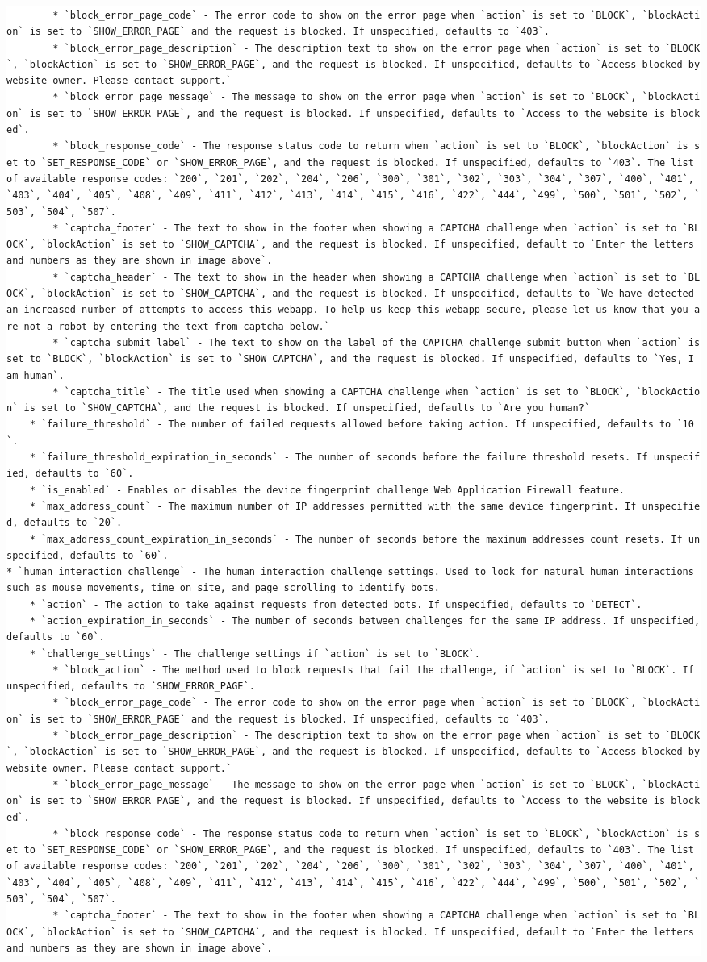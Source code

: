 			* `block_error_page_code` - The error code to show on the error page when `action` is set to `BLOCK`, `blockAction` is set to `SHOW_ERROR_PAGE` and the request is blocked. If unspecified, defaults to `403`.
			* `block_error_page_description` - The description text to show on the error page when `action` is set to `BLOCK`, `blockAction` is set to `SHOW_ERROR_PAGE`, and the request is blocked. If unspecified, defaults to `Access blocked by website owner. Please contact support.`
			* `block_error_page_message` - The message to show on the error page when `action` is set to `BLOCK`, `blockAction` is set to `SHOW_ERROR_PAGE`, and the request is blocked. If unspecified, defaults to `Access to the website is blocked`.
			* `block_response_code` - The response status code to return when `action` is set to `BLOCK`, `blockAction` is set to `SET_RESPONSE_CODE` or `SHOW_ERROR_PAGE`, and the request is blocked. If unspecified, defaults to `403`. The list of available response codes: `200`, `201`, `202`, `204`, `206`, `300`, `301`, `302`, `303`, `304`, `307`, `400`, `401`, `403`, `404`, `405`, `408`, `409`, `411`, `412`, `413`, `414`, `415`, `416`, `422`, `444`, `499`, `500`, `501`, `502`, `503`, `504`, `507`.
			* `captcha_footer` - The text to show in the footer when showing a CAPTCHA challenge when `action` is set to `BLOCK`, `blockAction` is set to `SHOW_CAPTCHA`, and the request is blocked. If unspecified, default to `Enter the letters and numbers as they are shown in image above`.
			* `captcha_header` - The text to show in the header when showing a CAPTCHA challenge when `action` is set to `BLOCK`, `blockAction` is set to `SHOW_CAPTCHA`, and the request is blocked. If unspecified, defaults to `We have detected an increased number of attempts to access this webapp. To help us keep this webapp secure, please let us know that you are not a robot by entering the text from captcha below.`
			* `captcha_submit_label` - The text to show on the label of the CAPTCHA challenge submit button when `action` is set to `BLOCK`, `blockAction` is set to `SHOW_CAPTCHA`, and the request is blocked. If unspecified, defaults to `Yes, I am human`.
			* `captcha_title` - The title used when showing a CAPTCHA challenge when `action` is set to `BLOCK`, `blockAction` is set to `SHOW_CAPTCHA`, and the request is blocked. If unspecified, defaults to `Are you human?`
		* `failure_threshold` - The number of failed requests allowed before taking action. If unspecified, defaults to `10`.
		* `failure_threshold_expiration_in_seconds` - The number of seconds before the failure threshold resets. If unspecified, defaults to `60`.
		* `is_enabled` - Enables or disables the device fingerprint challenge Web Application Firewall feature.
		* `max_address_count` - The maximum number of IP addresses permitted with the same device fingerprint. If unspecified, defaults to `20`.
		* `max_address_count_expiration_in_seconds` - The number of seconds before the maximum addresses count resets. If unspecified, defaults to `60`.
	* `human_interaction_challenge` - The human interaction challenge settings. Used to look for natural human interactions such as mouse movements, time on site, and page scrolling to identify bots.
		* `action` - The action to take against requests from detected bots. If unspecified, defaults to `DETECT`.
		* `action_expiration_in_seconds` - The number of seconds between challenges for the same IP address. If unspecified, defaults to `60`.
		* `challenge_settings` - The challenge settings if `action` is set to `BLOCK`.
			* `block_action` - The method used to block requests that fail the challenge, if `action` is set to `BLOCK`. If unspecified, defaults to `SHOW_ERROR_PAGE`.
			* `block_error_page_code` - The error code to show on the error page when `action` is set to `BLOCK`, `blockAction` is set to `SHOW_ERROR_PAGE` and the request is blocked. If unspecified, defaults to `403`.
			* `block_error_page_description` - The description text to show on the error page when `action` is set to `BLOCK`, `blockAction` is set to `SHOW_ERROR_PAGE`, and the request is blocked. If unspecified, defaults to `Access blocked by website owner. Please contact support.`
			* `block_error_page_message` - The message to show on the error page when `action` is set to `BLOCK`, `blockAction` is set to `SHOW_ERROR_PAGE`, and the request is blocked. If unspecified, defaults to `Access to the website is blocked`.
			* `block_response_code` - The response status code to return when `action` is set to `BLOCK`, `blockAction` is set to `SET_RESPONSE_CODE` or `SHOW_ERROR_PAGE`, and the request is blocked. If unspecified, defaults to `403`. The list of available response codes: `200`, `201`, `202`, `204`, `206`, `300`, `301`, `302`, `303`, `304`, `307`, `400`, `401`, `403`, `404`, `405`, `408`, `409`, `411`, `412`, `413`, `414`, `415`, `416`, `422`, `444`, `499`, `500`, `501`, `502`, `503`, `504`, `507`.
			* `captcha_footer` - The text to show in the footer when showing a CAPTCHA challenge when `action` is set to `BLOCK`, `blockAction` is set to `SHOW_CAPTCHA`, and the request is blocked. If unspecified, default to `Enter the letters and numbers as they are shown in image above`.